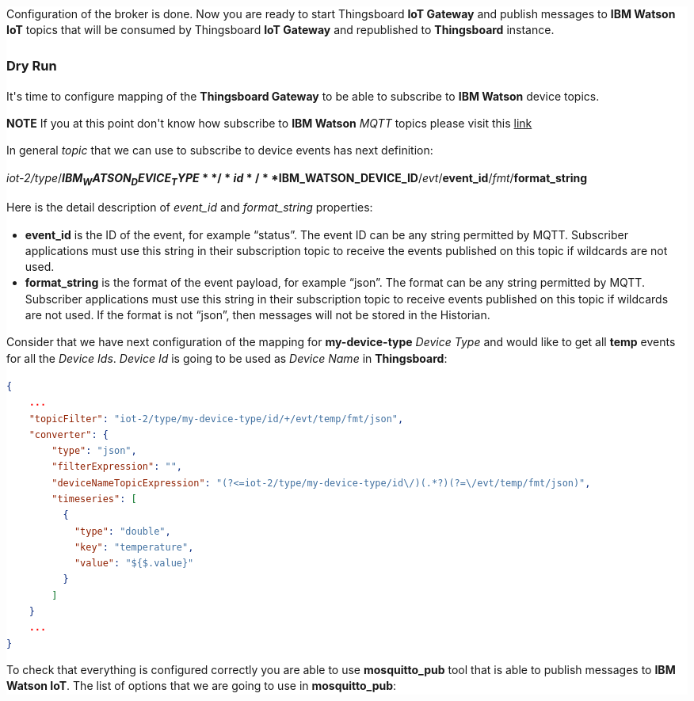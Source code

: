 
Configuration of the broker is done. Now you are ready to start Thingsboard **IoT Gateway** and publish messages to **IBM Watson IoT** topics that will be consumed by Thingsboard **IoT Gateway** and republished to **Thingsboard** instance.

### Dry Run

It's time to configure mapping of the **Thingsboard Gateway** to be able to subscribe to **IBM Watson** device topics. 

**NOTE** If you at this point don't know how subscribe to **IBM Watson** *MQTT* topics please visit this [link](https://console.ng.bluemix.net/docs/services/IoT/applications/mqtt.html#subscribe_device_events)

In general *topic* that we can use to subscribe to device events has next definition: 

*iot-2/type*/**$IBM_WATSON_DEVICE_TYPE**/*id*/**$IBM_WATSON_DEVICE_ID**/*evt*/**event_id**/*fmt*/**format_string**

Here is the detail description of *event_id* and *format_string* properties:

- **event_id** is the ID of the event, for example “status”. The event ID can be any string permitted by MQTT. Subscriber applications must use this string in their subscription topic to receive the events published on this topic if wildcards are not used.
- **format_string** is the format of the event payload, for example “json”. The format can be any string permitted by MQTT. Subscriber applications must use this string in their subscription topic to receive events published on this topic if wildcards are not used. If the format is not “json”, then messages will not be stored in the Historian.

Consider that we have next configuration of the mapping for **my-device-type** *Device Type* and would like to get all **temp** events for all the *Device Ids*. *Device Id* is going to be used as *Device Name* in **Thingsboard**:

```json
{
    ...
    "topicFilter": "iot-2/type/my-device-type/id/+/evt/temp/fmt/json",
    "converter": {
        "type": "json",
        "filterExpression": "",
        "deviceNameTopicExpression": "(?<=iot-2/type/my-device-type/id\/)(.*?)(?=\/evt/temp/fmt/json)",
        "timeseries": [
          {
            "type": "double",
            "key": "temperature",
            "value": "${$.value}"
          }
        ]
    }
    ...
}
```

To check that everything is configured correctly you are able to use **mosquitto_pub** tool that is able to publish messages to **IBM Watson IoT**.
The list of options that we are going to use in **mosquitto_pub**:
